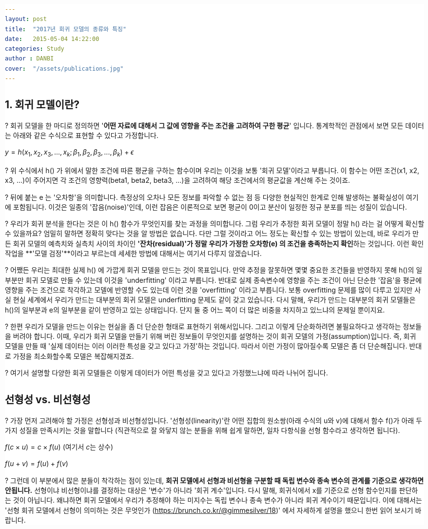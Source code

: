 ```yaml
---
layout: post
title:  "2017년 회귀 모델의 종류와 특징"
date:   2015-05-04 14:22:00
categories: Study
author : DANBI
cover:  "/assets/publications.jpg"
---
```


## 1. 회귀 모델이란?

?    회귀 모델을 한 마디로 정의하면 '**어떤 자료에 대해서 그 값에 영향을 주는 조건을 고려하여 구한 평균**' 입니다. 통계학적인 관점에서 보면 모든 데이터는 아래와 같은 수식으로 표현할 수 있다고 가정합니다.

$y = h(x_1, x_2, x_3, ..., x_k; \beta_1, \beta_2, \beta_3, ..., \beta_k) + \epsilon$

?    위 수식에서 h() 가 위에서 말한 조건에 따른 평균을 구하는 함수이며 우리는 이것을 보통 '회귀 모델'이라고 부릅니다. 이 함수는 어떤 조건(x1, x2, x3, ...)이 주어지면 각 조건의 영향력(beta1, beta2, beta3, ...)을 고려하여 해당 조건에서의 평균값을 계산해 주는 것이죠. 

?    뒤에 붙는 e 는 '오차항'을 의미합니다. 측정상의 오차나 모든 정보를 파악할 수 없는 점 등 다양한 현실적인 한계로 인해 발생하는 불확실성이 여기에 포함됩니다. 이것은 일종의 '잡음(noise)'인데, 이런 잡음은 이론적으로 보면 평균이 0이고 분산이 일정한 정규 분포를 띄는 성질이 있습니다. 

?    우리가 회귀 분석을 한다는 것은 이 h() 함수가 무엇인지를 찾는 과정을 의미합니다. 그럼 우리가 추정한 회귀 모델이 정말 h() 라는 걸 어떻게 확신할 수 있을까요? 엄밀히 말하면 정확히 맞다는 것을 알 방법은 없습니다. 다만 그럴 것이라고 어느 정도는 확신할 수 있는 방법이 있는데, 바로 우리가 만든 회귀 모델의 예측치와 실측치 사이의 차이인 **'잔차(residual)'가 정말 우리가 가정한 오차항(e) 의 조건을 충족하는지 확인**하는 것입니다. 이런 확인 작업을 **'모델 검정'**이라고 부르는데 세세한 방법에 대해서는 여기서 다루지 않겠습니다.

?    어쨌든 우리는 최대한 실제 h() 에 가깝게 회귀 모델을 만드는 것이 목표입니다. 만약 추정을 잘못하면 몇몇 중요한 조건들을 반영하지 못해 h()의 일부분만 회귀 모델로 만들 수 있는데 이것을 'underfitting' 이라고 부릅니다. 반대로 실제 종속변수에 영향을 주는 조건이 아닌 단순한 '잡음'을 평균에 영향을 주는 조건으로 착각하고 모델에 반영할 수도 있는데 이런 것을 'overfitting' 이라고 부릅니다. 보통 overfitting 문제를 많이 다루고 있지만 사실 현실 세계에서 우리가 만드는 대부분의 회귀 모델은 underfitting 문제도 같이 갖고 있습니다. 다시 말해, 우리가 만드는 대부분의 회귀 모델들은 h()의 일부분과 e의 일부분을 같이 반영하고 있는 상태입니다. 단지 둘 중 어느 쪽이 더 많은 비중을 차지하고 있느냐의 문제일 뿐이지요. 

?    한편 우리가 모델을 만드는 이유는 현실을 좀 더 단순한 형태로 표현하기 위해서입니다. 그리고 이렇게 단순화하려면 불필요하다고 생각하는 정보들을 버려야 합니다. 이때, 우리가 회귀 모델을 만들기 위해 버린 정보들이 무엇인지를 설명하는 것이 회귀 모델의 가정(assumption)입니다. 즉, 회귀 모델을 만들 때 '실제 데이터는 이러 이러한 특성을 갖고 있다고 가정'하는 것입니다. 따라서 이런 가정이 많아질수록 모델은 좀 더 단순해집니다. 반대로 가정을 최소화할수록 모델은 복잡해지겠죠.

?    여기서 설명할 다양한 회귀 모델들은 이렇게 데이터가 어떤 특성을 갖고 있다고 가정했느냐에 따라 나뉘어 집니다. 



## 선형성 vs. 비선형성

?    가장 먼저 고려해야 할 가정은 선형성과 비선형성입니다. '선형성(linearity)'란 어떤 집합의 원소쌍(아래 수식의 u와 v)에 대해서 함수 f()가 아래 두 가지 성질을 만족시키는 것을 말합니다 (직관적으로 잘 와닿지 않는 분들을 위해 쉽게 말하면, 일차 다항식을 선형 함수라고 생각하면 됩니다).

$f(c \times u) = c \times f(u)$ (여기서 $c$는 상수)

$f(u+v) = f(u) + f(v)$ 

?    그런데 이 부분에서 많은 분들이 착각하는 점이 있는데, **회귀 모델에서 선형과 비선형을 구분할 때 독립 변수와 종속 변수의 관계를 기준으로 생각하면 안됩니다.** 선형이냐 비선형이냐를 결정하는 대상은 '변수'가 아니라 '회귀 계수'입니다. 다시 말해, 회귀식에서 x를 기준으로 선형 함수인지를 판단하는 것이 아닙니다. 왜냐하면 회귀 모델에서 우리가 추정해야 하는 미지수는 독립 변수나 종속 변수가 아니라 회귀 계수이기 때문입니다. 이에 대해서는 '선형 회귀 모델에서 선형이 의미하는 것은 무엇인가 (<https://brunch.co.kr/@gimmesilver/18>)' 에서 자세하게 설명을 했으니 한번 읽어 보시기 바랍니다. 
